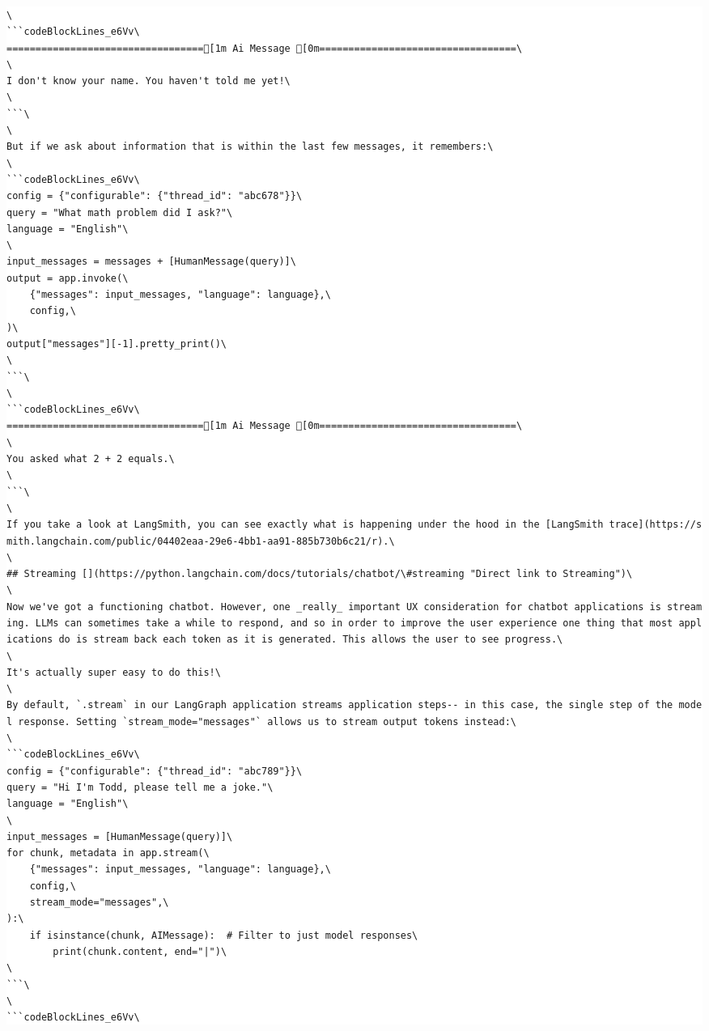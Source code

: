 ```codeBlockLines_e6Vv
\
```codeBlockLines_e6Vv\
==================================[1m Ai Message [0m==================================\
\
I don't know your name. You haven't told me yet!\
\
```\
\
But if we ask about information that is within the last few messages, it remembers:\
\
```codeBlockLines_e6Vv\
config = {"configurable": {"thread_id": "abc678"}}\
query = "What math problem did I ask?"\
language = "English"\
\
input_messages = messages + [HumanMessage(query)]\
output = app.invoke(\
    {"messages": input_messages, "language": language},\
    config,\
)\
output["messages"][-1].pretty_print()\
\
```\
\
```codeBlockLines_e6Vv\
==================================[1m Ai Message [0m==================================\
\
You asked what 2 + 2 equals.\
\
```\
\
If you take a look at LangSmith, you can see exactly what is happening under the hood in the [LangSmith trace](https://smith.langchain.com/public/04402eaa-29e6-4bb1-aa91-885b730b6c21/r).\
\
## Streaming [​](https://python.langchain.com/docs/tutorials/chatbot/\#streaming "Direct link to Streaming")\
\
Now we've got a functioning chatbot. However, one _really_ important UX consideration for chatbot applications is streaming. LLMs can sometimes take a while to respond, and so in order to improve the user experience one thing that most applications do is stream back each token as it is generated. This allows the user to see progress.\
\
It's actually super easy to do this!\
\
By default, `.stream` in our LangGraph application streams application steps-- in this case, the single step of the model response. Setting `stream_mode="messages"` allows us to stream output tokens instead:\
\
```codeBlockLines_e6Vv\
config = {"configurable": {"thread_id": "abc789"}}\
query = "Hi I'm Todd, please tell me a joke."\
language = "English"\
\
input_messages = [HumanMessage(query)]\
for chunk, metadata in app.stream(\
    {"messages": input_messages, "language": language},\
    config,\
    stream_mode="messages",\
):\
    if isinstance(chunk, AIMessage):  # Filter to just model responses\
        print(chunk.content, end="|")\
\
```\
\
```codeBlockLines_e6Vv\
```